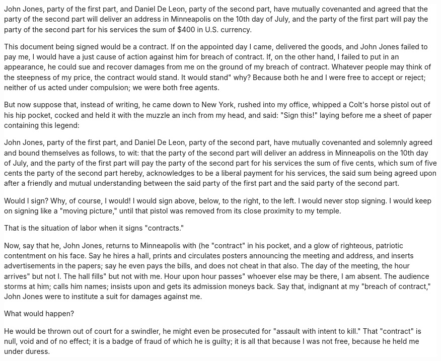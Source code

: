 John Jones, party of the first part, and Daniel De Leon, party of the
second part, have mutually covenanted and agreed that the party of the
second part will deliver an address in Minneapolis on the 10th day of
July, and the party of the first part will pay the party of the second
part for his services the sum of \$400 in U.S. currency.

This document being signed would be a contract. If on the appointed day
I came, delivered the goods, and John Jones failed to pay me, I would
have a just cause of action against him for breach of contract. If, on
the other hand, I failed to put in an appearance, he could sue and
recover damages from me on the ground of my breach of contract. Whatever
people may think of the steepness of my price, the contract would stand.
It would stand" why? Because both he and I were free to accept or
reject; neither of us acted under compulsion; we were both free agents.

But now suppose that, instead of writing, he came down to New York,
rushed into my office, whipped a Colt's horse pistol out of his hip
pocket, cocked and held it with the muzzle an inch from my head, and
said: "Sign this!" laying before me a sheet of paper containing this
legend:

John Jones, party of the first part, and Daniel De Leon, party of the
second part, have mutually covenanted and solemnly agreed and bound
themselves as follows, to wit: that the party of the second part will
deliver an address in Minneapolis on the 10th day of July, and the party
of the first part will pay the party of the second part for his services
the sum of five cents, which sum of five cents the party of the second
part hereby, acknowledges to be a liberal payment for his services, the
said sum being agreed upon after a friendly and mutual understanding
between the said party of the first part and the said party of the
second part.

Would I sign? Why, of course, I would! I would sign above, below, to the
right, to the left. I would never stop signing. I would keep on signing
like a "moving picture," until that pistol was removed from its close
proximity to my temple.

That is the situation of labor when it signs "contracts."

Now, say that he, John Jones, returns to Minneapolis with (he "contract"
in his pocket, and a glow of righteous, patriotic contentment on his
face. Say he hires a hall, prints and circulates posters announcing the
meeting and address, and inserts advertisements in the papers; say he
even pays the bills, and does not cheat in that also. The day of the
meeting, the hour arrives" but not I. The hall fills" but not with me.
Hour upon hour passes" whoever else may be there, I am absent. The
audience storms at him; calls him names; insists upon and gets its
admission moneys back. Say that, indignant at my "breach of contract,"
John Jones were to institute a suit for damages against me.

What would happen?

He would be thrown out of court for a swindler, he might even be
prosecuted for "assault with intent to kill." That "contract" is null,
void and of no effect; it is a badge of fraud of which he is guilty; it
is all that because I was not free, because he held me under duress.
